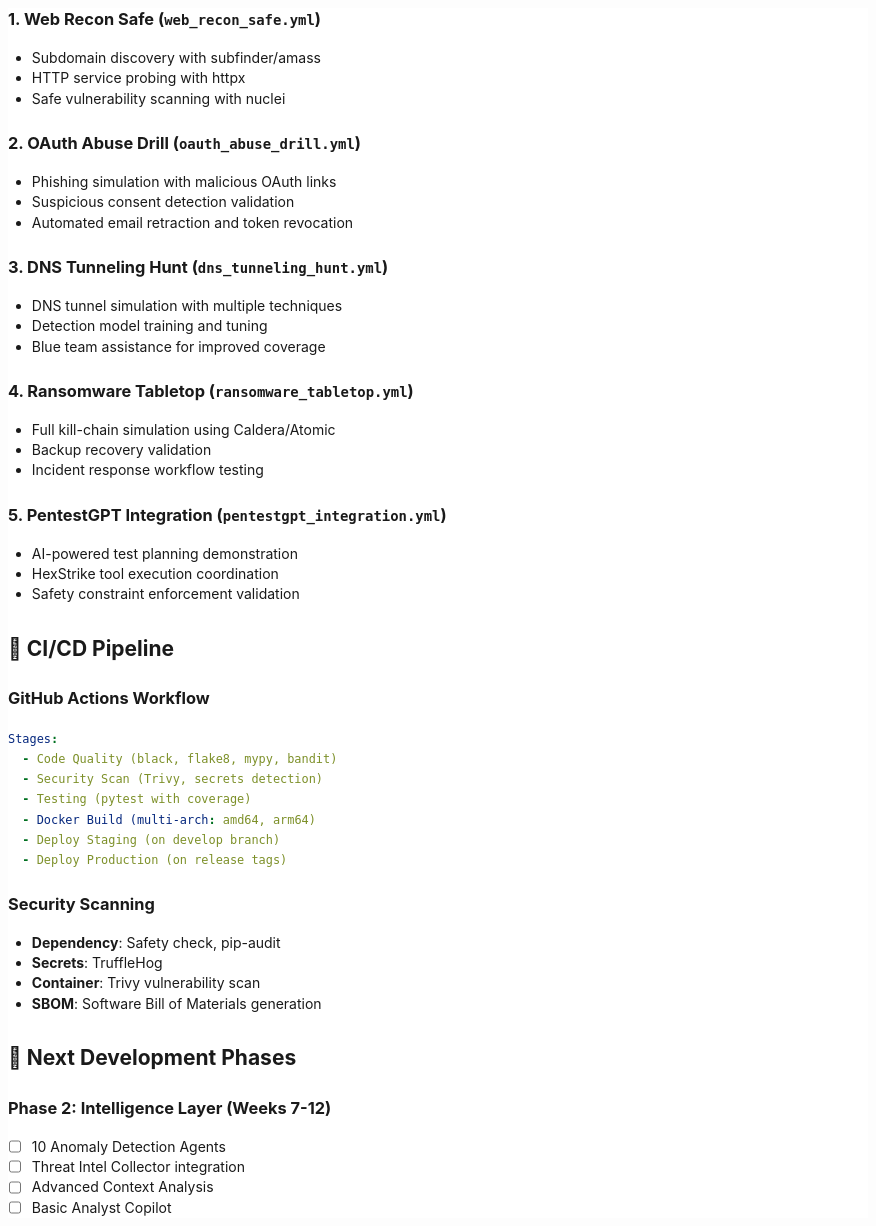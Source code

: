 ### 1. **Web Recon Safe** (`web_recon_safe.yml`)
- Subdomain discovery with subfinder/amass
- HTTP service probing with httpx
- Safe vulnerability scanning with nuclei

### 2. **OAuth Abuse Drill** (`oauth_abuse_drill.yml`)
- Phishing simulation with malicious OAuth links
- Suspicious consent detection validation
- Automated email retraction and token revocation

### 3. **DNS Tunneling Hunt** (`dns_tunneling_hunt.yml`)
- DNS tunnel simulation with multiple techniques
- Detection model training and tuning
- Blue team assistance for improved coverage

### 4. **Ransomware Tabletop** (`ransomware_tabletop.yml`)
- Full kill-chain simulation using Caldera/Atomic
- Backup recovery validation
- Incident response workflow testing

### 5. **PentestGPT Integration** (`pentestgpt_integration.yml`)
- AI-powered test planning demonstration
- HexStrike tool execution coordination
- Safety constraint enforcement validation

## 🔄 **CI/CD Pipeline**

### **GitHub Actions Workflow**
```yaml
Stages:
  - Code Quality (black, flake8, mypy, bandit)
  - Security Scan (Trivy, secrets detection)
  - Testing (pytest with coverage)
  - Docker Build (multi-arch: amd64, arm64)
  - Deploy Staging (on develop branch)
  - Deploy Production (on release tags)
```

### **Security Scanning**
- **Dependency**: Safety check, pip-audit
- **Secrets**: TruffleHog
- **Container**: Trivy vulnerability scan
- **SBOM**: Software Bill of Materials generation

## 🎯 **Next Development Phases**

### **Phase 2: Intelligence Layer** (Weeks 7-12)
- [ ] 10 Anomaly Detection Agents
- [ ] Threat Intel Collector integration
- [ ] Advanced Context Analysis
- [ ] Basic Analyst Copilot
